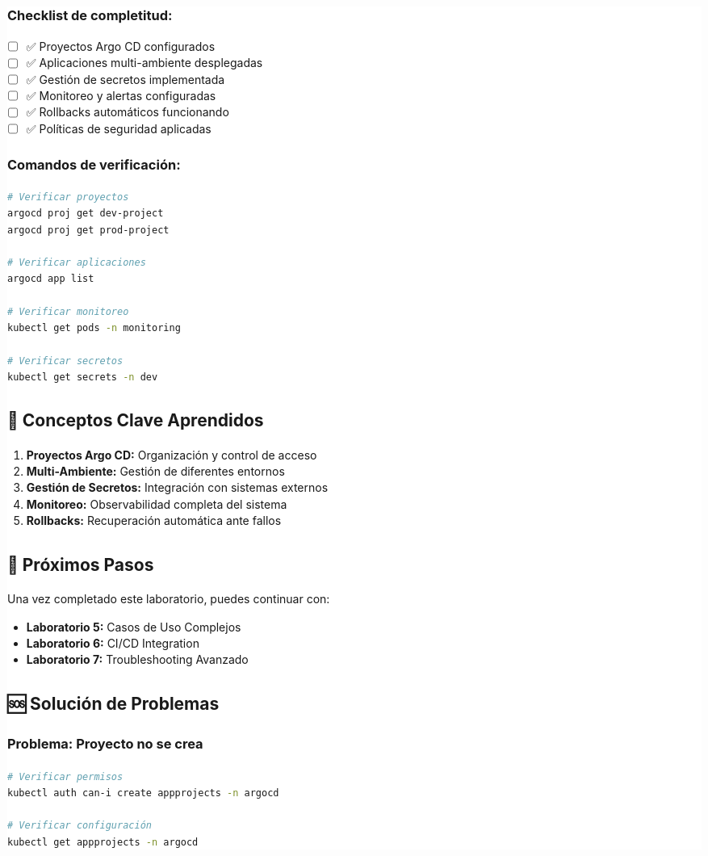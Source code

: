 ### Checklist de completitud:

- [ ] ✅ Proyectos Argo CD configurados
- [ ] ✅ Aplicaciones multi-ambiente desplegadas
- [ ] ✅ Gestión de secretos implementada
- [ ] ✅ Monitoreo y alertas configuradas
- [ ] ✅ Rollbacks automáticos funcionando
- [ ] ✅ Políticas de seguridad aplicadas

### Comandos de verificación:

```bash
# Verificar proyectos
argocd proj get dev-project
argocd proj get prod-project

# Verificar aplicaciones
argocd app list

# Verificar monitoreo
kubectl get pods -n monitoring

# Verificar secretos
kubectl get secrets -n dev
```

## 🎯 Conceptos Clave Aprendidos

1. **Proyectos Argo CD:** Organización y control de acceso
2. **Multi-Ambiente:** Gestión de diferentes entornos
3. **Gestión de Secretos:** Integración con sistemas externos
4. **Monitoreo:** Observabilidad completa del sistema
5. **Rollbacks:** Recuperación automática ante fallos

## 🚀 Próximos Pasos

Una vez completado este laboratorio, puedes continuar con:

- **Laboratorio 5:** Casos de Uso Complejos
- **Laboratorio 6:** CI/CD Integration
- **Laboratorio 7:** Troubleshooting Avanzado

## 🆘 Solución de Problemas

### Problema: Proyecto no se crea
```bash
# Verificar permisos
kubectl auth can-i create appprojects -n argocd

# Verificar configuración
kubectl get appprojects -n argocd
```
